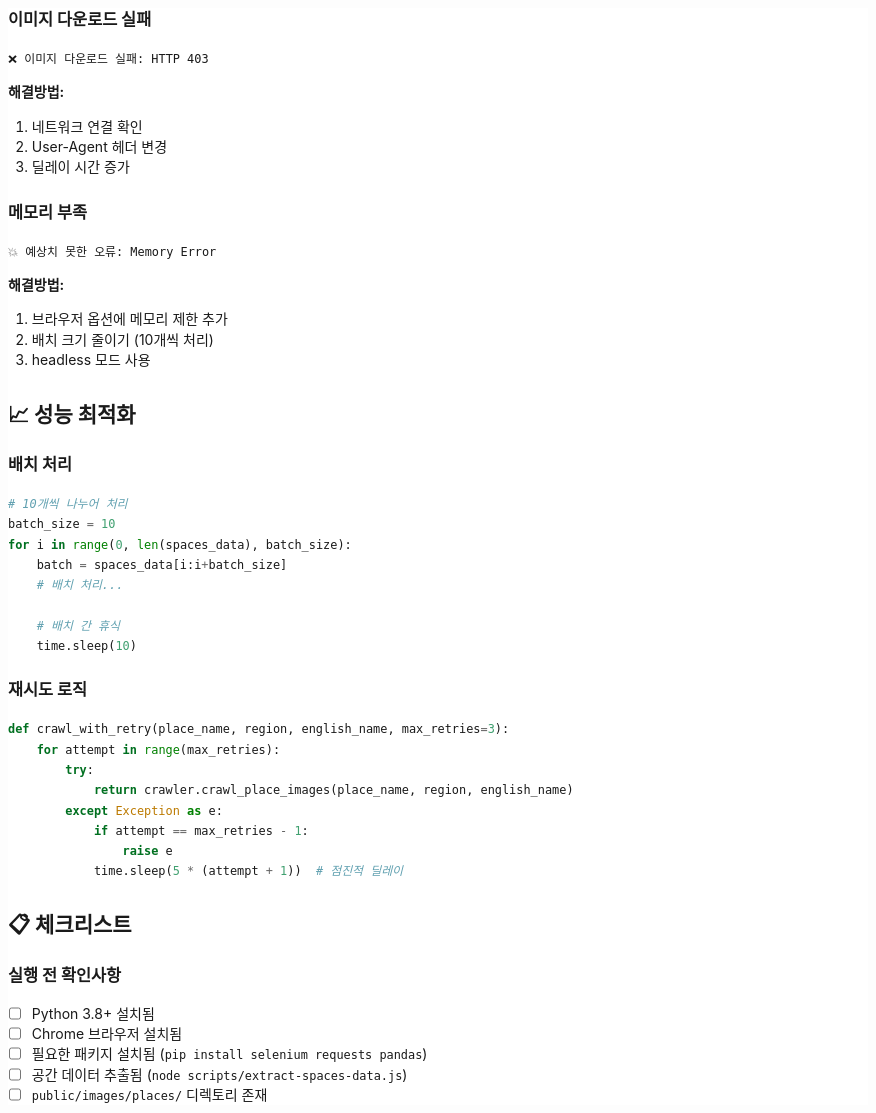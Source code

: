 ### 이미지 다운로드 실패
```bash
❌ 이미지 다운로드 실패: HTTP 403
```
**해결방법:**
1. 네트워크 연결 확인
2. User-Agent 헤더 변경
3. 딜레이 시간 증가

### 메모리 부족
```bash
💥 예상치 못한 오류: Memory Error
```
**해결방법:**
1. 브라우저 옵션에 메모리 제한 추가
2. 배치 크기 줄이기 (10개씩 처리)
3. headless 모드 사용

## 📈 성능 최적화

### 배치 처리
```python
# 10개씩 나누어 처리
batch_size = 10
for i in range(0, len(spaces_data), batch_size):
    batch = spaces_data[i:i+batch_size]
    # 배치 처리...
    
    # 배치 간 휴식
    time.sleep(10)
```

### 재시도 로직
```python
def crawl_with_retry(place_name, region, english_name, max_retries=3):
    for attempt in range(max_retries):
        try:
            return crawler.crawl_place_images(place_name, region, english_name)
        except Exception as e:
            if attempt == max_retries - 1:
                raise e
            time.sleep(5 * (attempt + 1))  # 점진적 딜레이
```

## 📋 체크리스트

### 실행 전 확인사항
- [ ] Python 3.8+ 설치됨
- [ ] Chrome 브라우저 설치됨
- [ ] 필요한 패키지 설치됨 (`pip install selenium requests pandas`)
- [ ] 공간 데이터 추출됨 (`node scripts/extract-spaces-data.js`)
- [ ] `public/images/places/` 디렉토리 존재

